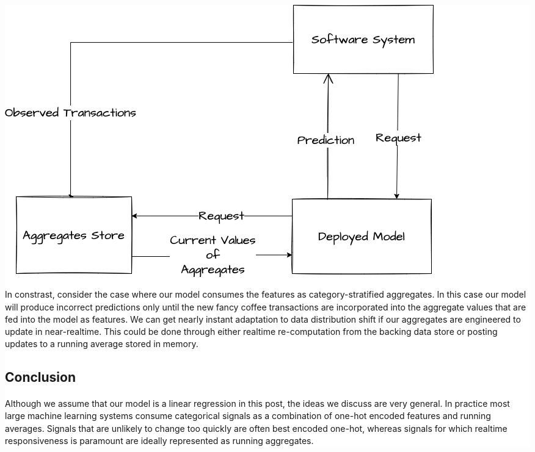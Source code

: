 ![Aggregate updates. Figure from draw.io](/img/aggregate-updates.png)


In constrast, consider the case where our model consumes the features as category-stratified aggregates. In this case our model will produce incorrect predictions only until the new fancy coffee transactions are incorporated into the aggregate values that are fed into the model as features. We can get nearly instant adaptation to data distribution shift if our aggregates are engineered to update in near-realtime. This could be done through either realtime re-computation from the backing data store or posting updates to a running average stored in memory. 



## Conclusion

Although we assume that our model is a linear regression in this post, the ideas we discuss are very general. In practice most large machine learning systems consume categorical signals as a combination of one-hot encoded features and running averages. Signals that are unlikely to change too quickly are often best encoded one-hot, whereas signals for which realtime responsiveness is paramount are ideally represented as running aggregates.










